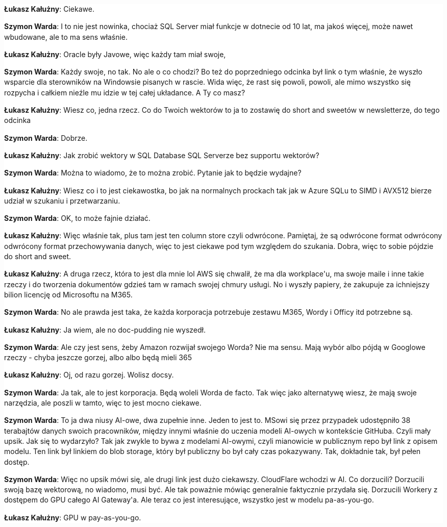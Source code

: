 **Łukasz Kałużny**: Ciekawe. 

**Szymon Warda**: I to nie jest nowinka, chociaż SQL Server miał funkcje w dotnecie od 10 lat, ma jakoś więcej, może nawet wbudowane, ale to ma sens właśnie.

**Łukasz Kałużny**: Oracle były Javowe, więc każdy tam miał swoje,

**Szymon Warda**: Każdy swoje, no tak. No ale o co chodzi? Bo też do poprzedniego odcinka był link o tym właśnie, że wyszło wsparcie dla sterowników na Windowsie pisanych w rascie. Wida więc, że rast się powoli, powoli, ale mimo wszystko się rozpycha i całkiem nieźle mu idzie w tej całej układance. A Ty co masz?

**Łukasz Kałużny**: Wiesz co, jedna rzecz. Co do Twoich wektorów to ja to zostawię do short and sweetów w newsletterze, do tego odcinka

**Szymon Warda**: Dobrze.

**Łukasz Kałużny**: Jak zrobić wektory w SQL Database SQL Serverze bez supportu wektorów?

**Szymon Warda**: Można to wiadomo, że to można zrobić. Pytanie jak to będzie wydajne?

**Łukasz Kałużny**: Wiesz co i to jest ciekawostka, bo jak na normalnych prockach tak jak w Azure SQLu to SIMD i AVX512 bierze udział w szukaniu i przetwarzaniu.

**Szymon Warda**: OK, to może fajnie działać.

**Łukasz Kałużny**: Więc właśnie tak, plus tam jest ten column store czyli odwrócone. Pamiętaj, że są odwrócone format odwrócony odwrócony format przechowywania danych, więc to jest ciekawe pod tym względem do szukania. Dobra, więc to sobie pójdzie do short and sweet.

**Łukasz Kałużny**: A druga rzecz, która to jest dla mnie lol AWS się chwalił, że ma dla workplace'u, ma swoje maile i inne takie rzeczy i do tworzenia dokumentów gdzieś tam w ramach swojej chmury usługi. No i wyszły papiery, że zakupuje za ichniejszy bilion licencję od Microsoftu na M365.

**Szymon Warda**: No ale prawda jest taka, że każda korporacja potrzebuje zestawu M365, Wordy i Officy itd potrzebne są.

**Łukasz Kałużny**: Ja wiem, ale no doc-pudding nie wyszedł.

**Szymon Warda**: Ale czy jest sens, żeby Amazon rozwijał swojego Worda? Nie ma sensu. Mają wybór albo pójdą w Googlowe rzeczy - chyba jeszcze gorzej, albo albo będą mieli 365

**Łukasz Kałużny**: Oj, od razu gorzej. Wolisz docsy.

**Szymon Warda**: Ja tak, ale to jest korporacja. Będą woleli Worda de facto. Tak więc jako alternatywę wiesz, że mają swoje narzędzia, ale poszli w tamto, więc to jest mocno ciekawe.

**Szymon Warda**: To ja dwa niusy AI-owe, dwa zupełnie inne. Jeden to jest to. MSowi się przez przypadek udostępniło 38 terabajtów danych swoich pracowników, między innymi właśnie do uczenia modeli AI-owych w kontekście GitHuba. Czyli mały upsik. Jak się to wydarzyło? Tak jak zwykle to bywa z modelami AI-owymi, czyli mianowicie w publicznym repo był link z opisem modelu. Ten link był linkiem do blob storage, który był publiczny bo był cały czas pokazywany. Tak, dokładnie tak, był pełen dostęp.

**Szymon Warda**: Więc no upsik mówi się, ale drugi link jest dużo ciekawszy. CloudFlare wchodzi w AI. Co dorzucili? Dorzucili swoją bazę wektorową, no wiadomo, musi być. Ale tak poważnie mówiąc generalnie faktycznie przydała się. Dorzucili Workery z dostępem do GPU całego AI Gateway'a. Ale teraz co jest interesujące, wszystko jest w modelu pa-as-you-go.

**Łukasz Kałużny**: GPU w pay-as-you-go.
